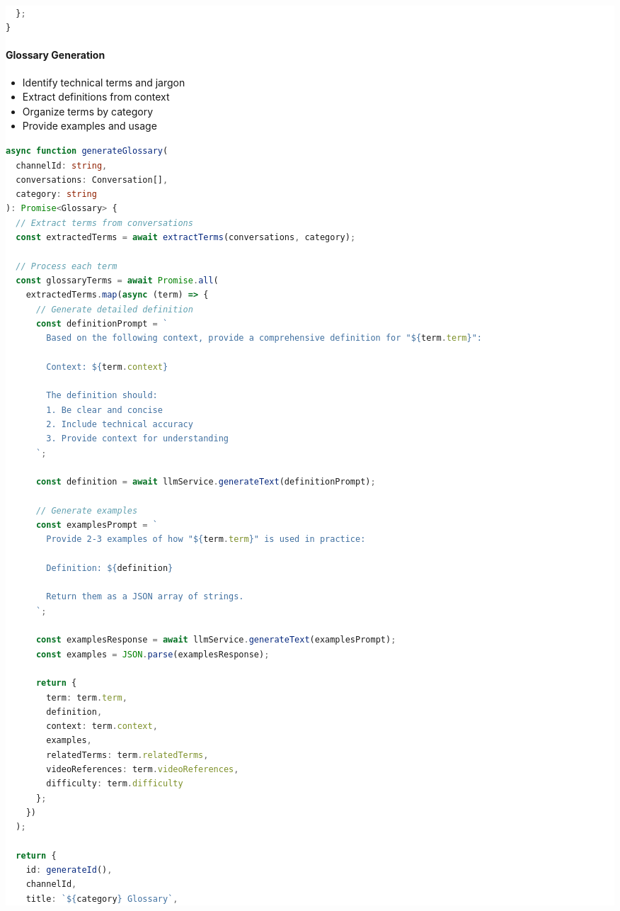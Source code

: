 ```typescript
  };
}
```

#### Glossary Generation
- Identify technical terms and jargon
- Extract definitions from context
- Organize terms by category
- Provide examples and usage

```typescript
async function generateGlossary(
  channelId: string,
  conversations: Conversation[],
  category: string
): Promise<Glossary> {
  // Extract terms from conversations
  const extractedTerms = await extractTerms(conversations, category);
  
  // Process each term
  const glossaryTerms = await Promise.all(
    extractedTerms.map(async (term) => {
      // Generate detailed definition
      const definitionPrompt = `
        Based on the following context, provide a comprehensive definition for "${term.term}":
        
        Context: ${term.context}
        
        The definition should:
        1. Be clear and concise
        2. Include technical accuracy
        3. Provide context for understanding
      `;
      
      const definition = await llmService.generateText(definitionPrompt);
      
      // Generate examples
      const examplesPrompt = `
        Provide 2-3 examples of how "${term.term}" is used in practice:
        
        Definition: ${definition}
        
        Return them as a JSON array of strings.
      `;
      
      const examplesResponse = await llmService.generateText(examplesPrompt);
      const examples = JSON.parse(examplesResponse);
      
      return {
        term: term.term,
        definition,
        context: term.context,
        examples,
        relatedTerms: term.relatedTerms,
        videoReferences: term.videoReferences,
        difficulty: term.difficulty
      };
    })
  );
  
  return {
    id: generateId(),
    channelId,
    title: `${category} Glossary`,
```